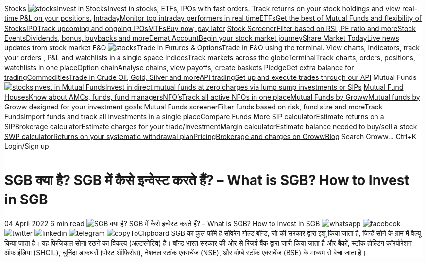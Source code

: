 Stocks
[![stocks](https://assets-netstorage.groww.in/web-assets/billion_groww_desktop/prod/_next/static/media/stocks.ca70f42c.webp)Invest in StocksInvest in stocks, ETFs, IPOs with fast orders. Track returns on your stock holdings and view real-time P&L on your positions.](https://groww.in/stocks)
[IntradayMonitor top intraday performers in real time](https://groww.in/stocks/intraday)[ETFsGet the best of Mutual Funds and flexibility of Stocks](https://groww.in/etfs)[IPOTrack upcoming and ongoing IPOs](https://groww.in/ipo)[MTFsBuy now, pay later](https://groww.in/stocks/mtf)
[Stock ScreenerFilter based on RSI, PE ratio and more](https://groww.in/stocks/filter)[Stock EventsDividends, bonus, buybacks and more](https://groww.in/stocks/calendar)[Demat AccountBegin your stock market journey](https://groww.in/open-demat-account)[Share Market TodayLive news updates from stock market](https://groww.in/share-market-today)
F&O
[![stocks](https://assets-netstorage.groww.in/web-assets/billion_groww_desktop/prod/_next/static/media/f&o.bb450b70.webp)Trade in Futures & OptionsTrade in F&O using the terminal. View charts, indicators, track your orders , P&L and watchlists in a single space](https://groww.in/futures-and-options)
[IndicesTrack markets across the globe](https://groww.in/indices)[TerminalTrack charts, orders, positions, watchlists in one place](https://groww.in/charts)[Option chainAnalyse chains, view payoffs, create baskets](https://groww.in/options/nifty)
[PledgeGet extra balance for trading](https://groww.in/available-for-pledge)[CommoditiesTrade in Crude Oil, Gold, Silver and more](https://groww.in/commodities)[API tradingSet up and execute trades through our API](https://groww.in/trade-api)
Mutual Funds
[![stocks](https://assets-netstorage.groww.in/web-assets/billion_groww_desktop/prod/_next/static/media/mutual_funds.9c9cff91.webp)Invest in Mutual FundsInvest in direct mutual funds at zero charges via lump sump investments or SIPs](https://groww.in/mutual-funds)
[Mutual Fund HousesKnow about AMCs, funds, fund managers](https://groww.in/mutual-funds/amc)[NFO’sTrack all active NFOs in one place](https://groww.in/nfo)[Mutual Funds by GrowwMutual funds by Groww designed for your investment goals](https://groww.in/mutual-funds/amc/groww-mutual-funds)
[Mutual Funds screenerFilter funds based on risk, fund size and more](https://groww.in/mutual-funds/filter)[Track FundsImport funds and track all investments in a single place](https://groww.in/track)[Compare Funds](https://groww.in/mutual-funds/compare)
More
[SIP calculatorEstimate returns on a SIP](https://groww.in/calculators/sip-calculator)[Brokerage calculatorEstimate charges for your trade/investment](https://groww.in/calculators/brokerage-calculator)[Margin calculatorEstimate balance needed to buy/sell a stock](https://groww.in/calculators/margin-calculator)
[SWP calculatorReturns on your systematic withdrawal plan](https://groww.in/calculators/swp-calculator)[PricingBrokerage and charges on Groww](https://groww.in/pricing)[Blog](https://groww.in/blog)
Search Groww...
Ctrl+K
Login/Sign up
# SGB क्या है? SGB में कैसे इन्वेस्ट करते हैं? – What is SGB? How to Invest in SGB
04 April 2022
6 min read
![SGB क्या है? SGB में कैसे इन्वेस्ट करते हैं? &#8211; What is SGB? How to Invest in SGB](https://wp-asset.groww.in/wp-content/uploads/2022/03/04095416/How-to-invest-in-SGB-Hindi-01-scaled.jpg)
![whatsapp](https://assets-netstorage.groww.in/web-assets/billion_groww_desktop/prod/_next/static/media/whatsappHover.1d05ff00.svg)
![facebook](https://assets-netstorage.groww.in/web-assets/billion_groww_desktop/prod/_next/static/media/facebookHover.1b8c6597.svg)
![twitter](https://assets-netstorage.groww.in/web-assets/billion_groww_desktop/prod/_next/static/media/twitterHover.56240533.svg)
![linkedin](https://assets-netstorage.groww.in/web-assets/billion_groww_desktop/prod/_next/static/media/linkedinHover.091d2117.svg)
![telegram](https://assets-netstorage.groww.in/web-assets/billion_groww_desktop/prod/_next/static/media/telegramHover.0ea658cc.svg)
![copyToClipboard](https://assets-netstorage.groww.in/web-assets/billion_groww_desktop/prod/_next/static/media/copyHover.0edc2b0f.svg)
SGB का फुल फॉर्म है सॉवरेन गोल्ड बॉन्ड, जो की सरकार द्वारा इशू किया जाता है, जिन्हें सोने के ग्राम में वैल्यू किया जाता है। यह फिजिकल सोना रखने का विकल्प (अल्टरनेटिव) है। बॉन्ड भारत सरकार की ओर से रिजर्व बैंक द्वारा जारी किया जाता है और बैंकों, स्टॉक होल्डिंग कॉरपोरेशन ऑफ इंडिया (SHCIL), चुनिंदा डाकघरों (पोस्ट ऑफिसेस), नेशनल स्टॉक एक्सचेंज (NSE), और बॉम्बे स्टॉक एक्सचेंज (BSE) के माध्यम से बेचा जाता है।